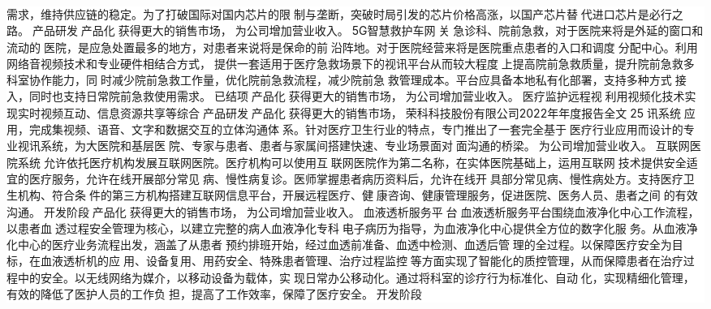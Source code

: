 需求，维持供应链的稳定。为了打破国际对国内芯片的限
制与垄断，突破时局引发的芯片价格高涨，以国产芯片替
代进口芯片是必行之路。
产品研发
产品化
获得更大的销售市场，
为公司增加营业收入。
5G智慧救护车网
关
急诊科、院前急救，对于医院来将是外延的窗口和流动的
医院，是应急处置最多的地方，对患者来说将是保命的前
沿阵地。对于医院经营来将是医院重点患者的入口和调度
分配中心。利用网络音视频技术和专业硬件相结合方式，
提供一套适用于医疗急救场景下的视讯平台从而较大程度
上提高院前急救质量，提升院前急救多科室协作能力，同
时减少院前急救工作量，优化院前急救流程，减少院前急
救管理成本。平台应具备本地私有化部署，支持多种方式
接入，同时也支持日常院前急救使用需求。
已结项
产品化
获得更大的销售市场，
为公司增加营业收入。
医疗监护远程视
利用视频化技术实现实时视频互动、信息资源共享等综合
产品研发
产品化
获得更大的销售市场，
荣科科技股份有限公司2022年年度报告全文
25
讯系统
应用，完成集视频、语音、文字和数据交互的立体沟通体
系。针对医疗卫生行业的特点，专门推出了一套完全基于
医疗行业应用而设计的专业视讯系统，为大医院和基层医
院、专家与患者、患者与家属间搭建快速、专业场景面对
面沟通的桥梁。
为公司增加营业收入。
互联网医院系统
允许依托医疗机构发展互联网医院。医疗机构可以使用互
联网医院作为第二名称，在实体医院基础上，运用互联网
技术提供安全适宜的医疗服务，允许在线开展部分常见
病、慢性病复诊。医师掌握患者病历资料后，允许在线开
具部分常见病、慢性病处方。支持医疗卫生机构、符合条
件的第三方机构搭建互联网信息平台，开展远程医疗、健
康咨询、健康管理服务，促进医院、医务人员、患者之间
的有效沟通。
开发阶段
产品化
获得更大的销售市场，
为公司增加营业收入。
血液透析服务平
台
血液透析服务平台围绕血液净化中心工作流程，以患者血
透过程安全管理为核心，以建立完整的病人血液净化专科
电子病历为指导，为血液净化中心提供全方位的数字化服
务。从血液净化中心的医疗业务流程出发，涵盖了从患者
预约排班开始，经过血透前准备、血透中检测、血透后管
理的全过程。以保障医疗安全为目标，在血液透析机的应
用、设备复用、用药安全、特殊患者管理、治疗过程监控
等方面实现了智能化的质控管理，从而保障患者在治疗过
程中的安全。以无线网络为媒介，以移动设备为载体，实
现日常办公移动化。通过将科室的诊疗行为标准化、自动
化，实现精细化管理，有效的降低了医护人员的工作负
担，提高了工作效率，保障了医疗安全。
开发阶段